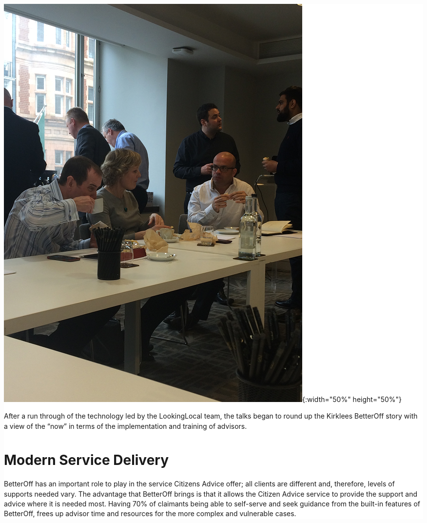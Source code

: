 ![Lunch](/assets/images/2016-03-11-better-off-show-tell/img_1326.png){:width="50%" height="50%"}

After a run through of the technology led by the LookingLocal team, the talks began to round up the Kirklees BetterOff story with a view of the “now” in terms of the implementation and training of advisors.
 
# Modern Service Delivery
BetterOff has an important role to play in the service Citizens Advice offer; all clients are different and, therefore, levels of supports needed vary. The advantage that BetterOff brings is that it allows the Citizen Advice service to provide the support and advice where it is needed most. Having 70% of claimants being able to self-serve and seek guidance from the built-in features of BetterOff, frees up advisor time and resources for the more complex and vulnerable cases.
 